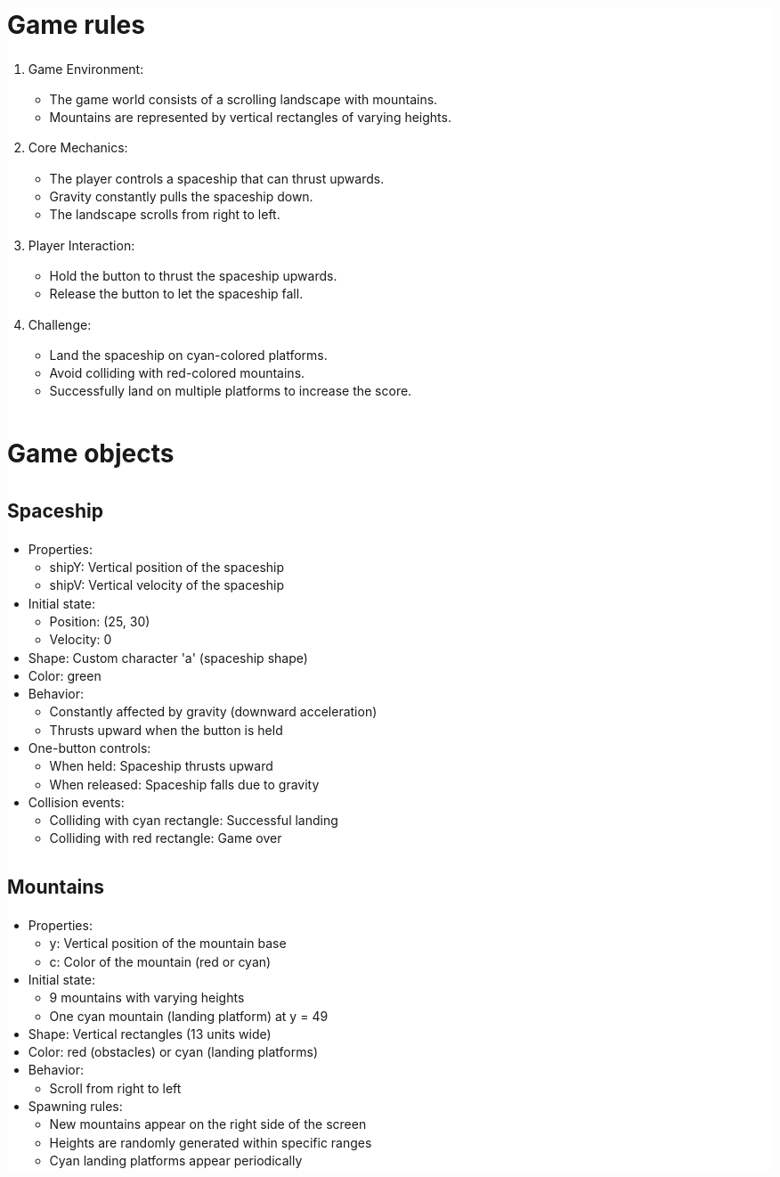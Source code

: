 # Game rules

1. Game Environment:
   - The game world consists of a scrolling landscape with mountains.
   - Mountains are represented by vertical rectangles of varying heights.

2. Core Mechanics:
   - The player controls a spaceship that can thrust upwards.
   - Gravity constantly pulls the spaceship down.
   - The landscape scrolls from right to left.

3. Player Interaction:
   - Hold the button to thrust the spaceship upwards.
   - Release the button to let the spaceship fall.

4. Challenge:
   - Land the spaceship on cyan-colored platforms.
   - Avoid colliding with red-colored mountains.
   - Successfully land on multiple platforms to increase the score.

# Game objects

## Spaceship
- Properties:
  - shipY: Vertical position of the spaceship
  - shipV: Vertical velocity of the spaceship
- Initial state:
  - Position: (25, 30)
  - Velocity: 0
- Shape: Custom character 'a' (spaceship shape)
- Color: green
- Behavior:
  - Constantly affected by gravity (downward acceleration)
  - Thrusts upward when the button is held
- One-button controls:
  - When held: Spaceship thrusts upward
  - When released: Spaceship falls due to gravity
- Collision events:
  - Colliding with cyan rectangle: Successful landing
  - Colliding with red rectangle: Game over

## Mountains
- Properties:
  - y: Vertical position of the mountain base
  - c: Color of the mountain (red or cyan)
- Initial state:
  - 9 mountains with varying heights
  - One cyan mountain (landing platform) at y = 49
- Shape: Vertical rectangles (13 units wide)
- Color: red (obstacles) or cyan (landing platforms)
- Behavior:
  - Scroll from right to left
- Spawning rules:
  - New mountains appear on the right side of the screen
  - Heights are randomly generated within specific ranges
  - Cyan landing platforms appear periodically
